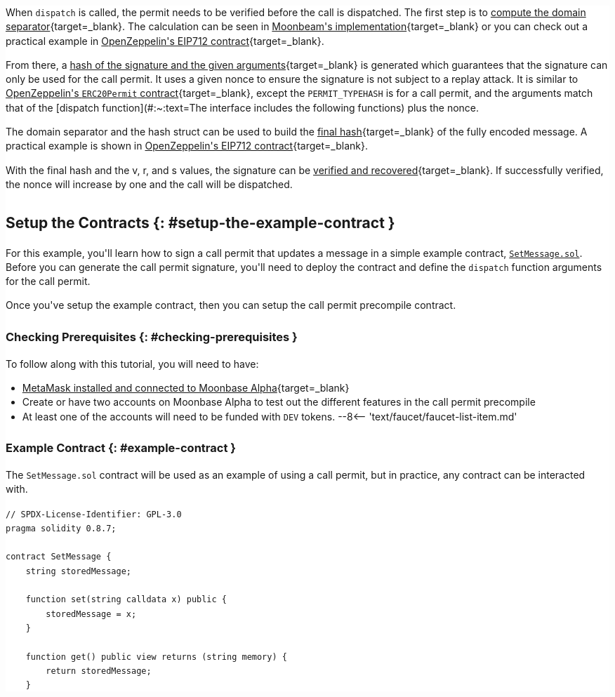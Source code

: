 When `dispatch` is called, the permit needs to be verified before the call is dispatched. The first step is to [compute the domain separator](https://github.com/PureStake/moonbeam/blob/ae705bb2e9652204ace66c598a00dcd92445eb81/precompiles/call-permit/src/lib.rs#L138){target=_blank}. The calculation can be seen in [Moonbeam's implementation](https://github.com/PureStake/moonbeam/blob/ae705bb2e9652204ace66c598a00dcd92445eb81/precompiles/call-permit/src/lib.rs#L112-L126){target=_blank} or you can check out a practical example in [OpenZeppelin's EIP712 contract](ttps://github.com/OpenZeppelin/openzeppelin-contracts/blob/4a9cc8b4918ef3736229a5cc5a310bdc17bf759f/contracts/utils/cryptography/draft-EIP712.sol#L70-L84){target=_blank}.

From there, a [hash of the signature and the given arguments](https://github.com/PureStake/moonbeam/blob/ae705bb2e9652204ace66c598a00dcd92445eb81/precompiles/call-permit/src/lib.rs#L140-L151){target=_blank} is generated which guarantees that the signature can only be used for the call permit. It uses a given nonce to ensure the signature is not subject to a replay attack. It is similar to [OpenZeppelin's `ERC20Permit` contract](https://github.com/OpenZeppelin/openzeppelin-contracts/blob/4a9cc8b4918ef3736229a5cc5a310bdc17bf759f/contracts/token/ERC20/extensions/draft-ERC20Permit.sol#L52){target=_blank}, except the `PERMIT_TYPEHASH` is for a call permit, and the arguments match that of the [dispatch function](#:~:text=The interface includes the following functions) plus the nonce.

The domain separator and the hash struct can be used to build the [final hash](https://github.com/PureStake/moonbeam/blob/ae705bb2e9652204ace66c598a00dcd92445eb81/precompiles/call-permit/src/lib.rs#L153-L157){target=_blank} of the fully encoded message. A practical example is shown in [OpenZeppelin's EIP712 contract](https://github.com/OpenZeppelin/openzeppelin-contracts/blob/4a9cc8b4918ef3736229a5cc5a310bdc17bf759f/contracts/utils/cryptography/draft-EIP712.sol#L101){target=_blank}.

With the final hash and the v, r, and s values, the signature can be [verified and recovered](https://github.com/PureStake/moonbeam/blob/ae705bb2e9652204ace66c598a00dcd92445eb81/precompiles/call-permit/src/lib.rs#L211-L223){target=_blank}. If successfully verified, the nonce will increase by one and the call will be dispatched.

## Setup the Contracts {: #setup-the-example-contract }

For this example, you'll learn how to sign a call permit that updates a message in a simple example contract, [`SetMessage.sol`](#example-contract). Before you can generate the call permit signature, you'll need to deploy the contract and define the `dispatch` function arguments for the call permit.

Once you've setup the example contract, then you can setup the call permit precompile contract.

### Checking Prerequisites {: #checking-prerequisites } 

To follow along with this tutorial, you will need to have:

- [MetaMask installed and connected to Moonbase Alpha](/tokens/connect/metamask/){target=_blank}
- Create or have two accounts on Moonbase Alpha to test out the different features in the call permit precompile
- At least one of the accounts will need to be funded with `DEV` tokens.
 --8<-- 'text/faucet/faucet-list-item.md'

### Example Contract {: #example-contract }

The `SetMessage.sol` contract will be used as an example of using a call permit, but in practice, any contract can be interacted with.

```solidity
// SPDX-License-Identifier: GPL-3.0
pragma solidity 0.8.7;

contract SetMessage {
    string storedMessage;

    function set(string calldata x) public {
        storedMessage = x;
    }

    function get() public view returns (string memory) {
        return storedMessage;
    }
```